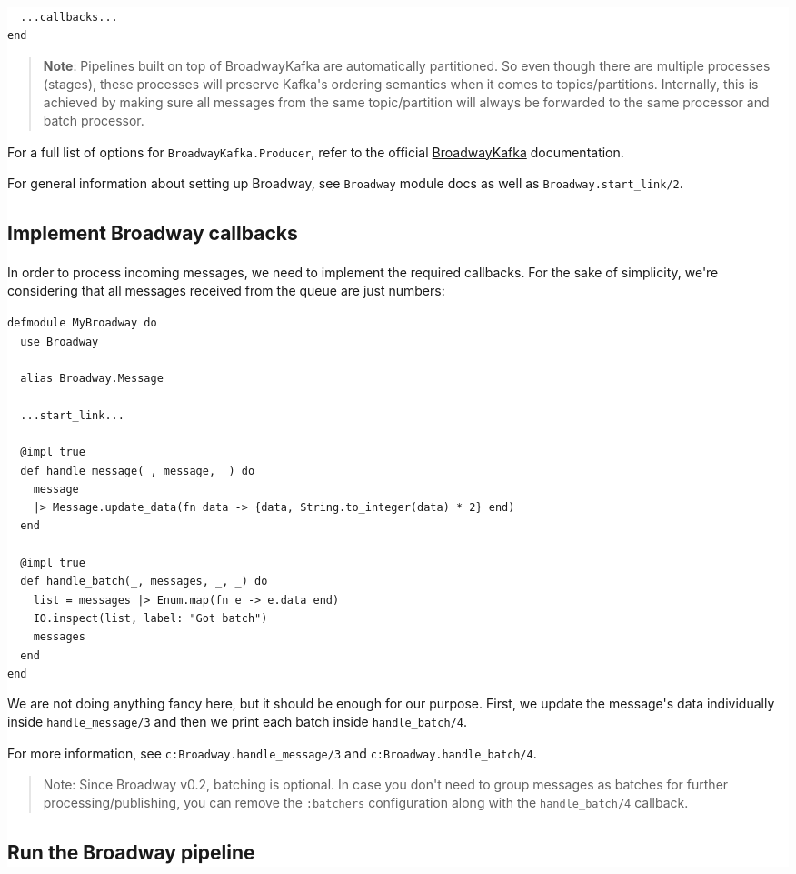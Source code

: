       ...callbacks...
    end

> **Note**: Pipelines built on top of BroadwayKafka are automatically partitioned.
So even though there are multiple processes (stages), these processes will preserve
Kafka's ordering semantics when it comes to topics/partitions. Internally, this is
achieved by making sure all messages from the same topic/partition will always be
forwarded to the same processor and batch processor.

For a full list of options for `BroadwayKafka.Producer`, refer to the
official [BroadwayKafka](https://hexdocs.pm/broadway_kafka/) documentation.

For general information about setting up Broadway, see `Broadway`
module docs as well as `Broadway.start_link/2`.

## Implement Broadway callbacks

In order to process incoming messages, we need to implement the
required callbacks. For the sake of simplicity, we're considering that
all messages received from the queue are just numbers:

    defmodule MyBroadway do
      use Broadway

      alias Broadway.Message

      ...start_link...

      @impl true
      def handle_message(_, message, _) do
        message
        |> Message.update_data(fn data -> {data, String.to_integer(data) * 2} end)
      end

      @impl true
      def handle_batch(_, messages, _, _) do
        list = messages |> Enum.map(fn e -> e.data end)
        IO.inspect(list, label: "Got batch")
        messages
      end
    end

We are not doing anything fancy here, but it should be enough for our
purpose. First, we update the message's data individually inside
`handle_message/3` and then we print each batch inside `handle_batch/4`.

For more information, see `c:Broadway.handle_message/3` and
`c:Broadway.handle_batch/4`.

> Note: Since Broadway v0.2, batching is optional. In case you don't need to
> group messages as batches for further processing/publishing, you can remove
> the `:batchers` configuration along with the `handle_batch/4` callback.

## Run the Broadway pipeline
